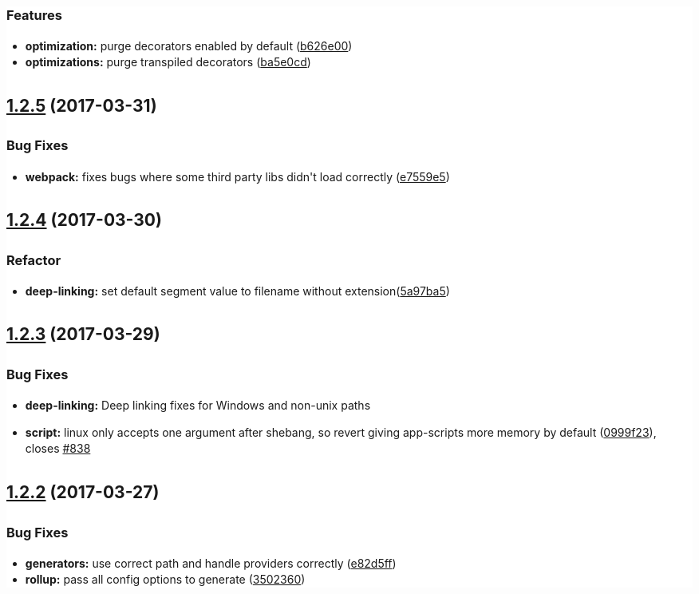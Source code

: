 
### Features

* **optimization:** purge decorators enabled by default ([b626e00](https://github.com/ionic-team/ionic-app-scripts/commit/b626e00))
* **optimizations:** purge transpiled decorators ([ba5e0cd](https://github.com/ionic-team/ionic-app-scripts/commit/ba5e0cd))



<a name="1.2.5"></a>
## [1.2.5](https://github.com/ionic-team/ionic-app-scripts/compare/v1.2.4...v1.2.5) (2017-03-31)


### Bug Fixes

* **webpack:** fixes bugs where some third party libs didn't load correctly ([e7559e5](https://github.com/ionic-team/ionic-app-scripts/commit/e7559e5))



<a name="1.2.4"></a>
## [1.2.4](https://github.com/ionic-team/ionic-app-scripts/compare/v1.2.3...v1.2.4) (2017-03-30)

### Refactor
* **deep-linking:** set default segment value to filename without extension([5a97ba5](https://github.com/ionic-team/ionic-app-scripts/commit/5a97ba5))

<a name="1.2.3"></a>
## [1.2.3](https://github.com/ionic-team/ionic-app-scripts/compare/v1.2.2...v1.2.3) (2017-03-29)


### Bug Fixes

* **deep-linking:** Deep linking fixes for Windows and non-unix paths

* **script:** linux only accepts one argument after shebang, so revert giving app-scripts more memory by default ([0999f23](https://github.com/ionic-team/ionic-app-scripts/commit/0999f23)), closes [#838](https://github.com/ionic-team/ionic-app-scripts/issues/838)



<a name="1.2.2"></a>
## [1.2.2](https://github.com/ionic-team/ionic-app-scripts/compare/v1.2.1...v1.2.2) (2017-03-27)


### Bug Fixes

* **generators:** use correct path and handle providers correctly ([e82d5ff](https://github.com/ionic-team/ionic-app-scripts/commit/e82d5ff))
* **rollup:** pass all config options to generate ([3502360](https://github.com/ionic-team/ionic-app-scripts/commit/3502360))
